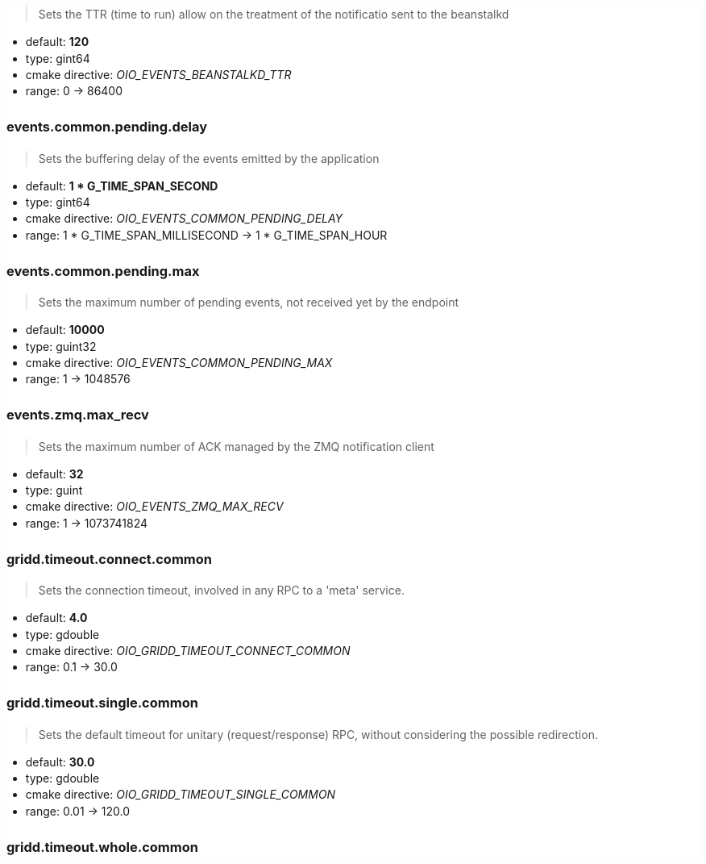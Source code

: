 > Sets the TTR (time to run) allow on the treatment of the notificatio sent to the beanstalkd

 * default: **120**
 * type: gint64
 * cmake directive: *OIO_EVENTS_BEANSTALKD_TTR*
 * range: 0 -> 86400

### events.common.pending.delay

> Sets the buffering delay of the events emitted by the application

 * default: **1 * G_TIME_SPAN_SECOND**
 * type: gint64
 * cmake directive: *OIO_EVENTS_COMMON_PENDING_DELAY*
 * range: 1 * G_TIME_SPAN_MILLISECOND -> 1 * G_TIME_SPAN_HOUR

### events.common.pending.max

> Sets the maximum number of pending events, not received yet by the endpoint

 * default: **10000**
 * type: guint32
 * cmake directive: *OIO_EVENTS_COMMON_PENDING_MAX*
 * range: 1 -> 1048576

### events.zmq.max_recv

> Sets the maximum number of ACK managed by the ZMQ notification client

 * default: **32**
 * type: guint
 * cmake directive: *OIO_EVENTS_ZMQ_MAX_RECV*
 * range: 1 -> 1073741824

### gridd.timeout.connect.common

> Sets the connection timeout, involved in any RPC to a 'meta' service.

 * default: **4.0**
 * type: gdouble
 * cmake directive: *OIO_GRIDD_TIMEOUT_CONNECT_COMMON*
 * range: 0.1 -> 30.0

### gridd.timeout.single.common

> Sets the default timeout for unitary (request/response) RPC, without considering the possible redirection.

 * default: **30.0**
 * type: gdouble
 * cmake directive: *OIO_GRIDD_TIMEOUT_SINGLE_COMMON*
 * range: 0.01 -> 120.0

### gridd.timeout.whole.common

